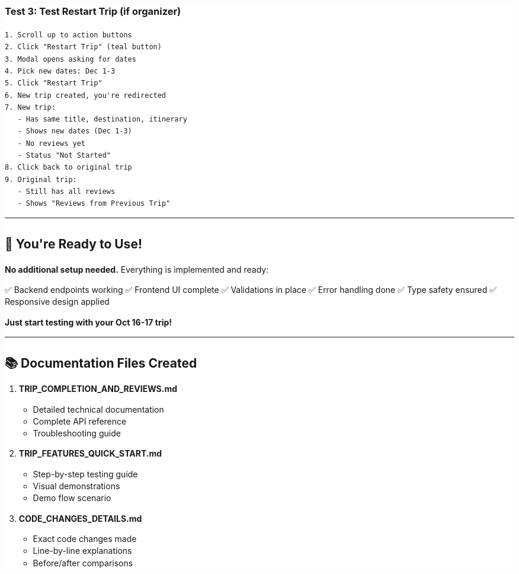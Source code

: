### Test 3: Test Restart Trip (if organizer)
```
1. Scroll up to action buttons
2. Click "Restart Trip" (teal button)
3. Modal opens asking for dates
4. Pick new dates: Dec 1-3
5. Click "Restart Trip"
6. New trip created, you're redirected
7. New trip:
   - Has same title, destination, itinerary
   - Shows new dates (Dec 1-3)
   - No reviews yet
   - Status "Not Started"
8. Click back to original trip
9. Original trip:
   - Still has all reviews
   - Shows "Reviews from Previous Trip"
```

---

## 🚀 You're Ready to Use!

**No additional setup needed.** Everything is implemented and ready:

✅ Backend endpoints working
✅ Frontend UI complete
✅ Validations in place
✅ Error handling done
✅ Type safety ensured
✅ Responsive design applied

**Just start testing with your Oct 16-17 trip!**

---

## 📚 Documentation Files Created

1. **TRIP_COMPLETION_AND_REVIEWS.md**
   - Detailed technical documentation
   - Complete API reference
   - Troubleshooting guide

2. **TRIP_FEATURES_QUICK_START.md**
   - Step-by-step testing guide
   - Visual demonstrations
   - Demo flow scenario

3. **CODE_CHANGES_DETAILS.md**
   - Exact code changes made
   - Line-by-line explanations
   - Before/after comparisons
